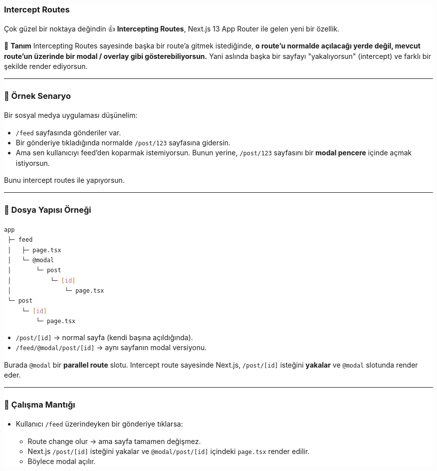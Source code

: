 ### Intercept Routes

Çok güzel bir noktaya değindin 👍
**Intercepting Routes**, Next.js 13 App Router ile gelen yeni bir özellik.

📌 **Tanım**
Intercepting Routes sayesinde başka bir route’a gitmek istediğinde, **o route’u normalde açılacağı yerde değil, mevcut route’un üzerinde bir modal / overlay gibi gösterebiliyorsun.**
Yani aslında başka bir sayfayı "yakalıyorsun" (intercept) ve farklı bir şekilde render ediyorsun.

---

### 🔎 Örnek Senaryo

Bir sosyal medya uygulaması düşünelim:

- `/feed` sayfasında gönderiler var.
- Bir gönderiye tıkladığında normalde `/post/123` sayfasına gidersin.
- Ama sen kullanıcıyı feed’den koparmak istemiyorsun. Bunun yerine, `/post/123` sayfasını bir **modal pencere** içinde açmak istiyorsun.

Bunu intercept routes ile yapıyorsun.

---

### 📂 Dosya Yapısı Örneği

```bash
app
 ├─ feed
 │   ├─ page.tsx
 │   └─ @modal
 │       └─ post
 │           └─ [id]
 │               └─ page.tsx
 └─ post
     └─ [id]
         └─ page.tsx
```

- `/post/[id]` → normal sayfa (kendi başına açıldığında).
- `/feed/@modal/post/[id]` → aynı sayfanın modal versiyonu.

Burada `@modal` bir **parallel route** slotu. Intercept route sayesinde Next.js, `/post/[id]` isteğini **yakalar** ve `@modal` slotunda render eder.

---

### 🚦 Çalışma Mantığı

- Kullanıcı `/feed` üzerindeyken bir gönderiye tıklarsa:

  - Route change olur → ama sayfa tamamen değişmez.
  - Next.js `/post/[id]` isteğini yakalar ve `@modal/post/[id]` içindeki `page.tsx` render edilir.
  - Böylece modal açılır.
